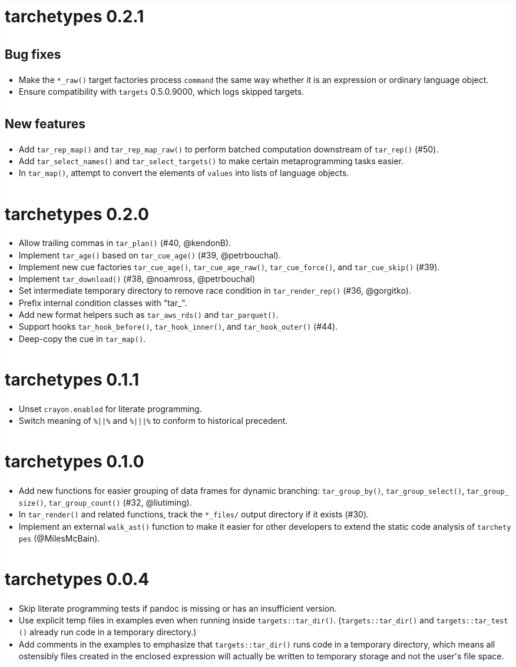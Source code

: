 # tarchetypes 0.2.1

## Bug fixes

* Make the `*_raw()` target factories process `command` the same way whether it is an expression or ordinary language object.
* Ensure compatibility with `targets` 0.5.0.9000, which logs skipped targets.

## New features

* Add `tar_rep_map()` and `tar_rep_map_raw()` to perform batched computation downstream of `tar_rep()` (#50).
* Add `tar_select_names()` and `tar_select_targets()` to make certain metaprogramming tasks easier.
* In `tar_map()`, attempt to convert the elements of `values` into lists of language objects.

# tarchetypes 0.2.0

* Allow trailing commas in `tar_plan()` (#40, @kendonB).
* Implement `tar_age()` based on `tar_cue_age()` (#39, @petrbouchal).
* Implement new cue factories `tar_cue_age()`, `tar_cue_age_raw()`, `tar_cue_force()`, and `tar_cue_skip()` (#39).
* Implement `tar_download()` (#38, @noamross, @petrbouchal)
* Set intermediate temporary directory to remove race condition in `tar_render_rep()` (#36, @gorgitko). 
* Prefix internal condition classes with "tar_".
* Add new format helpers such as `tar_aws_rds()` and `tar_parquet()`.
* Support hooks `tar_hook_before()`, `tar_hook_inner()`, and `tar_hook_outer()` (#44).
* Deep-copy the cue in `tar_map()`.

# tarchetypes 0.1.1

* Unset `crayon.enabled` for literate programming.
* Switch meaning of `%||%` and `%|||%` to conform to historical precedent.

# tarchetypes 0.1.0

* Add new functions for easier grouping of data frames for dynamic branching: `tar_group_by()`, `tar_group_select()`, `tar_group_size()`, `tar_group_count()` (#32, @liutiming).
* In `tar_render()` and related functions, track the `*_files/` output directory if it exists (#30).
* Implement an external `walk_ast()` function to make it easier for other developers to extend the static code analysis of `tarchetypes` (@MilesMcBain).

# tarchetypes 0.0.4

* Skip literate programming tests if pandoc is missing or has an insufficient version.
* Use explicit temp files in examples even when running inside `targets::tar_dir()`. (`targets::tar_dir()` and `targets::tar_test()` already run code in a temporary directory.)
* Add comments in the examples to emphasize that `targets::tar_dir()` runs code in a temporary directory, which means all ostensibly files created in the enclosed expression will actually be written to temporary storage and not the user's file space.
